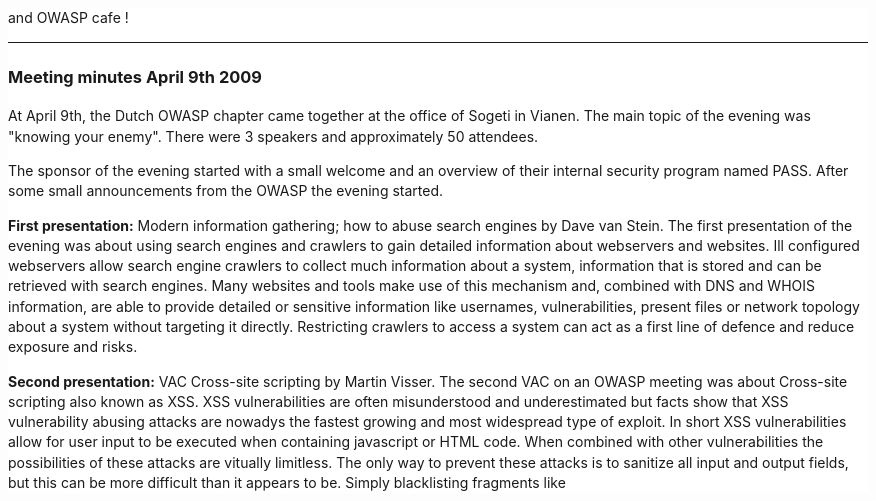 and OWASP cafe \!


-----

### Meeting minutes April 9th 2009

At April 9th, the Dutch OWASP chapter came together at the office of
Sogeti in Vianen. The main topic of the evening was "knowing your
enemy". There were 3 speakers and approximately 50 attendees.

The sponsor of the evening started with a small welcome and an overview
of their internal security program named PASS. After some small
announcements from the OWASP the evening started.

**First presentation:** Modern information gathering; how to abuse
search engines by Dave van Stein.
The first presentation of the evening was about using search engines and
crawlers to gain detailed information about webservers and websites. Ill
configured webservers allow search engine crawlers to collect much
information about a system, information that is stored and can be
retrieved with search engines. Many websites and tools make use of this
mechanism and, combined with DNS and WHOIS information, are able to
provide detailed or sensitive information like usernames,
vulnerabilities, present files or network topology about a system
without targeting it directly.
Restricting crawlers to access a system can act as a first line of
defence and reduce exposure and risks.

**Second presentation:** VAC Cross-site scripting by Martin Visser.
The second VAC on an OWASP meeting was about Cross-site scripting also
known as XSS. XSS vulnerabilities are often misunderstood and
underestimated but facts show that XSS vulnerability abusing attacks are
nowadys the fastest growing and most widespread type of exploit. In
short XSS vulnerabilities allow for user input to be executed when
containing javascript or HTML code. When combined with other
vulnerabilities the possibilities of these attacks are vitually
limitless.
The only way to prevent these attacks is to sanitize all input and
output fields, but this can be more difficult than it appears to be.
Simply blacklisting fragments like

<script>

is not sufficient due to the possibility of recursivity (e.g. \<scr

<script>

ipt\>) and encoding (e.g. URL encoding: %3C%73%63%72%69%70%74%3E). Using
multiple layers of filters on various places is the only way to assure
enough protection against these types of attacks.

**Third presentation:** Beveiligingsaspecten van
webapplicatie-ontwikkeling by Wouter van Kuipers.
The third presentation of the evening was about the efficiency of a
source code analyer for php based websites. Approximately 33% of all
websites use php and this can be explained by the low learning curve and
ease of use of the language. Due to the low learning curve many php
developers have little experience with programming and almost no
awareness regading security resulting in many unsecure websites. Source
code analysis can help preventing many security issues, but their usage
does have some limitations. Firstly the scan on itself takes only a few
minutes, but analysing the results requires much longer and depends
greatly on how familiar the analyser is with the scanned source code.
Second these analysers produce many flase positives, making analysis
even more time consuming. Lastly not all vulnerabilities are detected
with the same efficiency. Especially vulnerabilities that are dependent
on the application logic like injection or XSS are not always